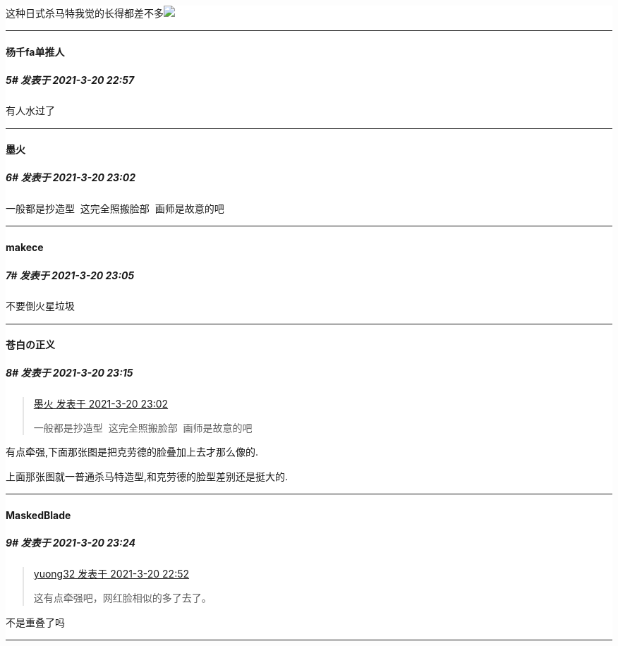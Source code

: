 
这种日式杀马特我觉的长得都差不多<img src="https://static.saraba1st.com/image/smiley/face2017/068.png" referrerpolicy="no-referrer">


*****

####  杨千fa单推人  
##### 5#       发表于 2021-3-20 22:57


有人水过了


*****

####  墨火  
##### 6#       发表于 2021-3-20 23:02


一般都是抄造型  这完全照搬脸部  画师是故意的吧


*****

####  makece  
##### 7#       发表于 2021-3-20 23:05


不要倒火星垃圾


*****

####  苍白の正义  
##### 8#       发表于 2021-3-20 23:15


<blockquote><a href="httphttps://bbs.saraba1st.com/2b/forum.php?mod=redirect&amp;goto=findpost&amp;pid=50687602&amp;ptid=1994179" target="_blank">墨火 发表于 2021-3-20 23:02</a>

一般都是抄造型  这完全照搬脸部  画师是故意的吧</blockquote>
有点牵强,下面那张图是把克劳德的脸叠加上去才那么像的.

上面那张图就一普通杀马特造型,和克劳德的脸型差别还是挺大的.


*****

####  MaskedBlade  
##### 9#       发表于 2021-3-20 23:24


<blockquote><a href="httphttps://bbs.saraba1st.com/2b/forum.php?mod=redirect&amp;goto=findpost&amp;pid=50687519&amp;ptid=1994179" target="_blank">yuong32 发表于 2021-3-20 22:52</a>

这有点牵强吧，网红脸相似的多了去了。</blockquote>
不是重叠了吗


*****

